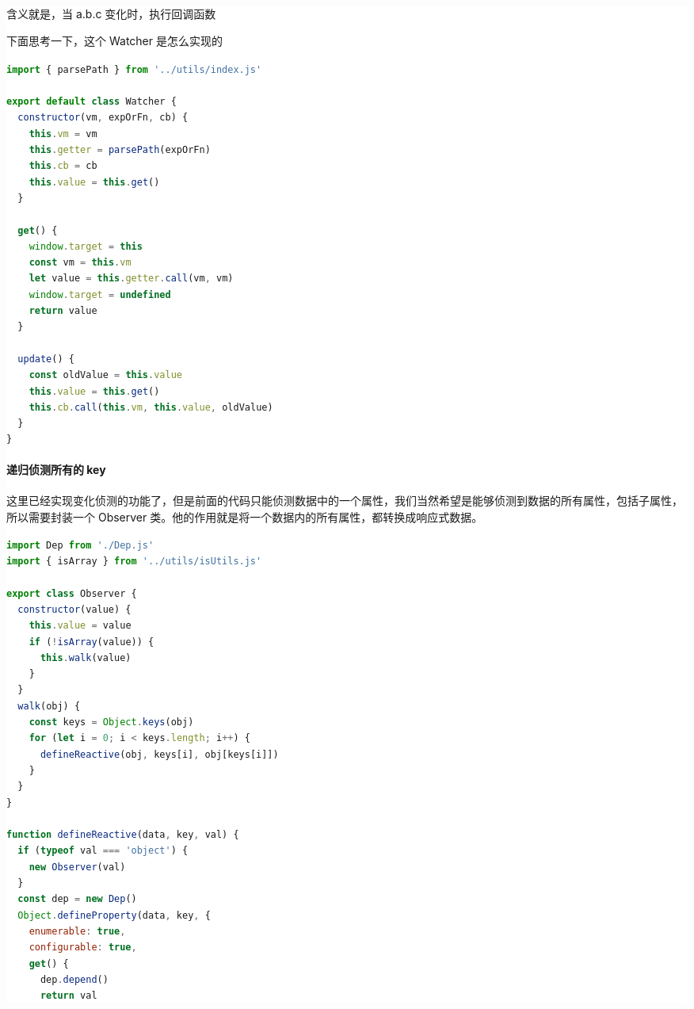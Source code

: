 含义就是，当 a.b.c 变化时，执行回调函数

下面思考一下，这个 Watcher 是怎么实现的

```js
import { parsePath } from '../utils/index.js'

export default class Watcher {
  constructor(vm, expOrFn, cb) {
    this.vm = vm
    this.getter = parsePath(expOrFn)
    this.cb = cb
    this.value = this.get()
  }

  get() {
    window.target = this
    const vm = this.vm
    let value = this.getter.call(vm, vm)
    window.target = undefined
    return value
  }

  update() {
    const oldValue = this.value
    this.value = this.get()
    this.cb.call(this.vm, this.value, oldValue)
  }
}
```

#### 递归侦测所有的 key

这里已经实现变化侦测的功能了，但是前面的代码只能侦测数据中的一个属性，我们当然希望是能够侦测到数据的所有属性，包括子属性，所以需要封装一个 Observer 类。他的作用就是将一个数据内的所有属性，都转换成响应式数据。

```js
import Dep from './Dep.js'
import { isArray } from '../utils/isUtils.js'

export class Observer {
  constructor(value) {
    this.value = value
    if (!isArray(value)) {
      this.walk(value)
    }
  }
  walk(obj) {
    const keys = Object.keys(obj)
    for (let i = 0; i < keys.length; i++) {
      defineReactive(obj, keys[i], obj[keys[i]])
    }
  }
}

function defineReactive(data, key, val) {
  if (typeof val === 'object') {
    new Observer(val)
  }
  const dep = new Dep()
  Object.defineProperty(data, key, {
    enumerable: true,
    configurable: true,
    get() {
      dep.depend()
      return val
```